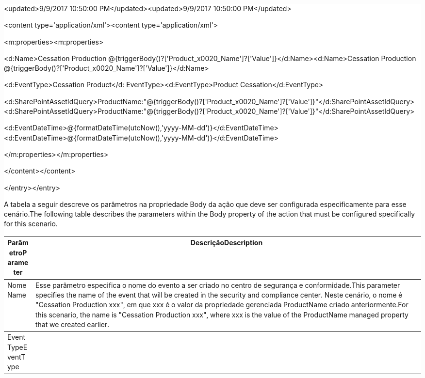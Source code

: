 <p><span data-ttu-id="82c3b-323">&lt;updated&gt;9/9/2017 10:50:00 PM&lt;/updated&gt;</span><span class="sxs-lookup"><span data-stu-id="82c3b-323">&lt;updated&gt;9/9/2017 10:50:00 PM&lt;/updated&gt;</span></span></p>
<p><span data-ttu-id="82c3b-324">&lt;content type='application/xml'&gt;</span><span class="sxs-lookup"><span data-stu-id="82c3b-324">&lt;content type='application/xml'&gt;</span></span></p>
<p><span data-ttu-id="82c3b-325">&lt;m:properties&gt;</span><span class="sxs-lookup"><span data-stu-id="82c3b-325">&lt;m:properties&gt;</span></span></p>
<p><span data-ttu-id="82c3b-326">&lt;d:Name&gt;Cessation Production @{triggerBody()?['Product_x0020_Name']?['Value']}&lt;/d:Name&gt;</span><span class="sxs-lookup"><span data-stu-id="82c3b-326">&lt;d:Name&gt;Cessation Production @{triggerBody()?['Product_x0020_Name']?['Value']}&lt;/d:Name&gt;</span></span></p>
<p><span data-ttu-id="82c3b-327">&lt;d:EventType&gt;Cessation Product&lt;/d: EventType&gt;</span><span class="sxs-lookup"><span data-stu-id="82c3b-327">&lt;d:EventType&gt;Product Cessation&lt;/d:EventType&gt;</span></span></p>
<p><span data-ttu-id="82c3b-328">&lt;d:SharePointAssetIdQuery&gt;ProductName:&quot;@{triggerBody()?['Product_x0020_Name']?['Value']}&quot;&lt;/d:SharePointAssetIdQuery&gt;</span><span class="sxs-lookup"><span data-stu-id="82c3b-328">&lt;d:SharePointAssetIdQuery&gt;ProductName:&quot;@{triggerBody()?['Product_x0020_Name']?['Value']}&quot;&lt;/d:SharePointAssetIdQuery&gt;</span></span></p>
<p><span data-ttu-id="82c3b-329">&lt;d:EventDateTime&gt;@{formatDateTime(utcNow(),'yyyy-MM-dd')}&lt;/d:EventDateTime&gt;</span><span class="sxs-lookup"><span data-stu-id="82c3b-329">&lt;d:EventDateTime&gt;@{formatDateTime(utcNow(),'yyyy-MM-dd')}&lt;/d:EventDateTime&gt;</span></span></p>
<p><span data-ttu-id="82c3b-330">&lt;/m:properties&gt;</span><span class="sxs-lookup"><span data-stu-id="82c3b-330">&lt;/m:properties&gt;</span></span></p>
<p><span data-ttu-id="82c3b-331">&lt;/content&gt;</span><span class="sxs-lookup"><span data-stu-id="82c3b-331">&lt;/content&gt;</span></span></p>
<p><span data-ttu-id="82c3b-332">&lt;/entry&gt;</span><span class="sxs-lookup"><span data-stu-id="82c3b-332">&lt;/entry&gt;</span></span></p></td>
<td></td>
</tr>

</tbody>
</table>

<span data-ttu-id="82c3b-333">A tabela a seguir descreve os parâmetros na propriedade Body da ação que deve ser configurada especificamente para esse cenário.</span><span class="sxs-lookup"><span data-stu-id="82c3b-333">The following table describes the parameters within the Body property of the action that must be configured specifically for this scenario.</span></span> 

<table>
<thead>
<tr class="header">
<th><span data-ttu-id="82c3b-334"><strong>Parâmetro</strong></span><span class="sxs-lookup"><span data-stu-id="82c3b-334"><strong>Parameter</strong></span></span></th>
<th><span data-ttu-id="82c3b-335"><strong>Descrição</strong></span><span class="sxs-lookup"><span data-stu-id="82c3b-335"><strong>Description</strong></span></span></th>
</tr>
</thead>
<tbody>
<tr class="odd">
<td><span data-ttu-id="82c3b-336">Nome</span><span class="sxs-lookup"><span data-stu-id="82c3b-336">Name</span></span></td>
<td><span data-ttu-id="82c3b-337">Esse parâmetro especifica o nome do evento a ser criado no centro de segurança e conformidade.</span><span class="sxs-lookup"><span data-stu-id="82c3b-337">This parameter specifies the name of the event that will be created in the security and compliance center.</span></span> <span data-ttu-id="82c3b-338">Neste cenário, o nome é "Cessation Production xxx", em que xxx é o valor da propriedade gerenciada ProductName criado anteriormente.</span><span class="sxs-lookup"><span data-stu-id="82c3b-338">For this scenario, the name is "Cessation Production xxx", where xxx is the value of the ProductName managed property that we created earlier.</span></span> </th>
</tr>
</thead>
<tbody>
<tr class="odd">
<td><span data-ttu-id="82c3b-339">EventType</span><span class="sxs-lookup"><span data-stu-id="82c3b-339">EventType</span></span></td>